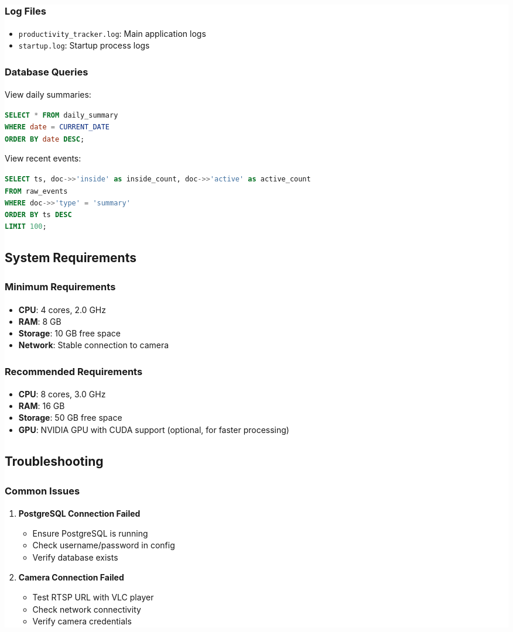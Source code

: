 ### Log Files

- `productivity_tracker.log`: Main application logs
- `startup.log`: Startup process logs

### Database Queries

View daily summaries:

```sql
SELECT * FROM daily_summary
WHERE date = CURRENT_DATE
ORDER BY date DESC;
```

View recent events:

```sql
SELECT ts, doc->>'inside' as inside_count, doc->>'active' as active_count
FROM raw_events
WHERE doc->>'type' = 'summary'
ORDER BY ts DESC
LIMIT 100;
```

## System Requirements

### Minimum Requirements

- **CPU**: 4 cores, 2.0 GHz
- **RAM**: 8 GB
- **Storage**: 10 GB free space
- **Network**: Stable connection to camera

### Recommended Requirements

- **CPU**: 8 cores, 3.0 GHz
- **RAM**: 16 GB
- **Storage**: 50 GB free space
- **GPU**: NVIDIA GPU with CUDA support (optional, for faster processing)

## Troubleshooting

### Common Issues

1. **PostgreSQL Connection Failed**

   - Ensure PostgreSQL is running
   - Check username/password in config
   - Verify database exists

2. **Camera Connection Failed**

   - Test RTSP URL with VLC player
   - Check network connectivity
   - Verify camera credentials
